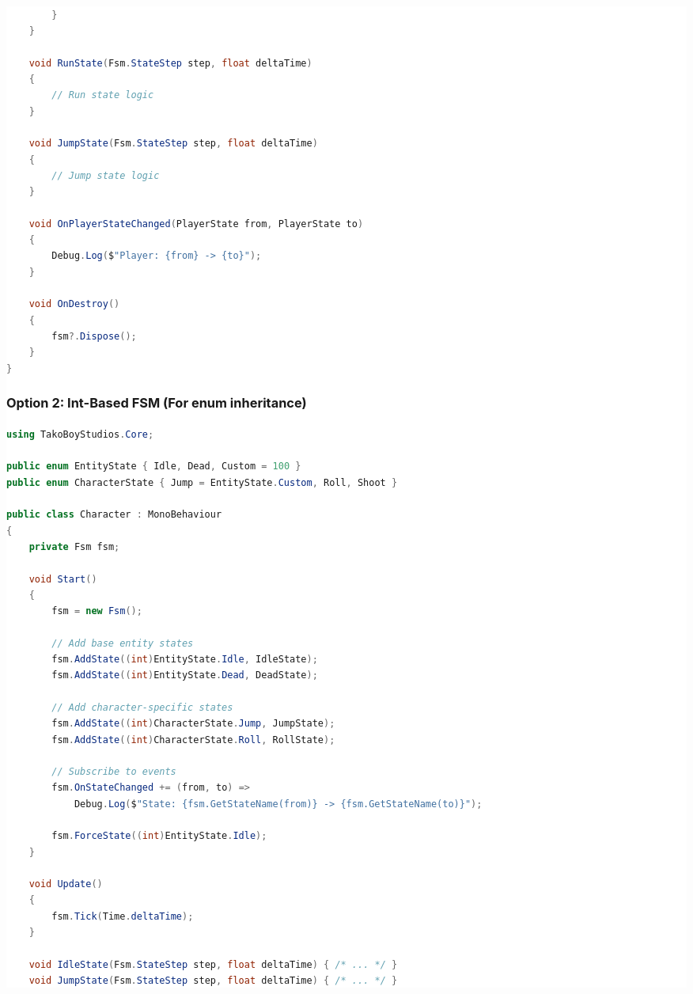 ```csharp
        }
    }
    
    void RunState(Fsm.StateStep step, float deltaTime)
    {
        // Run state logic
    }
    
    void JumpState(Fsm.StateStep step, float deltaTime)
    {
        // Jump state logic
    }
    
    void OnPlayerStateChanged(PlayerState from, PlayerState to)
    {
        Debug.Log($"Player: {from} -> {to}");
    }
    
    void OnDestroy()
    {
        fsm?.Dispose();
    }
}
```

### Option 2: Int-Based FSM (For enum inheritance)

```csharp
using TakoBoyStudios.Core;

public enum EntityState { Idle, Dead, Custom = 100 }
public enum CharacterState { Jump = EntityState.Custom, Roll, Shoot }

public class Character : MonoBehaviour
{
    private Fsm fsm;
    
    void Start()
    {
        fsm = new Fsm();
        
        // Add base entity states
        fsm.AddState((int)EntityState.Idle, IdleState);
        fsm.AddState((int)EntityState.Dead, DeadState);
        
        // Add character-specific states
        fsm.AddState((int)CharacterState.Jump, JumpState);
        fsm.AddState((int)CharacterState.Roll, RollState);
        
        // Subscribe to events
        fsm.OnStateChanged += (from, to) => 
            Debug.Log($"State: {fsm.GetStateName(from)} -> {fsm.GetStateName(to)}");
        
        fsm.ForceState((int)EntityState.Idle);
    }
    
    void Update()
    {
        fsm.Tick(Time.deltaTime);
    }
    
    void IdleState(Fsm.StateStep step, float deltaTime) { /* ... */ }
    void JumpState(Fsm.StateStep step, float deltaTime) { /* ... */ }
```